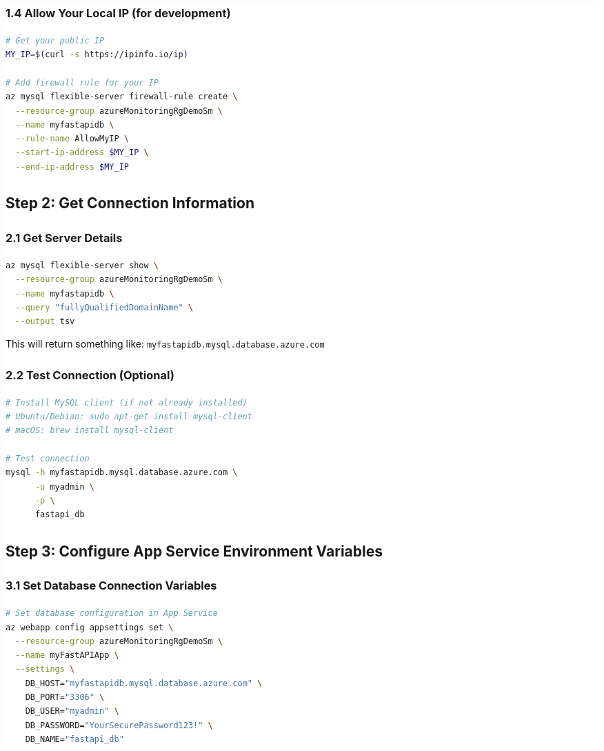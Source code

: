 ### 1.4 Allow Your Local IP (for development)
```bash
# Get your public IP
MY_IP=$(curl -s https://ipinfo.io/ip)

# Add firewall rule for your IP
az mysql flexible-server firewall-rule create \
  --resource-group azureMonitoringRgDemoSm \
  --name myfastapidb \
  --rule-name AllowMyIP \
  --start-ip-address $MY_IP \
  --end-ip-address $MY_IP
```

## Step 2: Get Connection Information

### 2.1 Get Server Details
```bash
az mysql flexible-server show \
  --resource-group azureMonitoringRgDemoSm \
  --name myfastapidb \
  --query "fullyQualifiedDomainName" \
  --output tsv
```

This will return something like: `myfastapidb.mysql.database.azure.com`

### 2.2 Test Connection (Optional)
```bash
# Install MySQL client (if not already installed)
# Ubuntu/Debian: sudo apt-get install mysql-client
# macOS: brew install mysql-client

# Test connection
mysql -h myfastapidb.mysql.database.azure.com \
      -u myadmin \
      -p \
      fastapi_db
```

## Step 3: Configure App Service Environment Variables

### 3.1 Set Database Connection Variables
```bash
# Set database configuration in App Service
az webapp config appsettings set \
  --resource-group azureMonitoringRgDemoSm \
  --name myFastAPIApp \
  --settings \
    DB_HOST="myfastapidb.mysql.database.azure.com" \
    DB_PORT="3306" \
    DB_USER="myadmin" \
    DB_PASSWORD="YourSecurePassword123!" \
    DB_NAME="fastapi_db"
```
